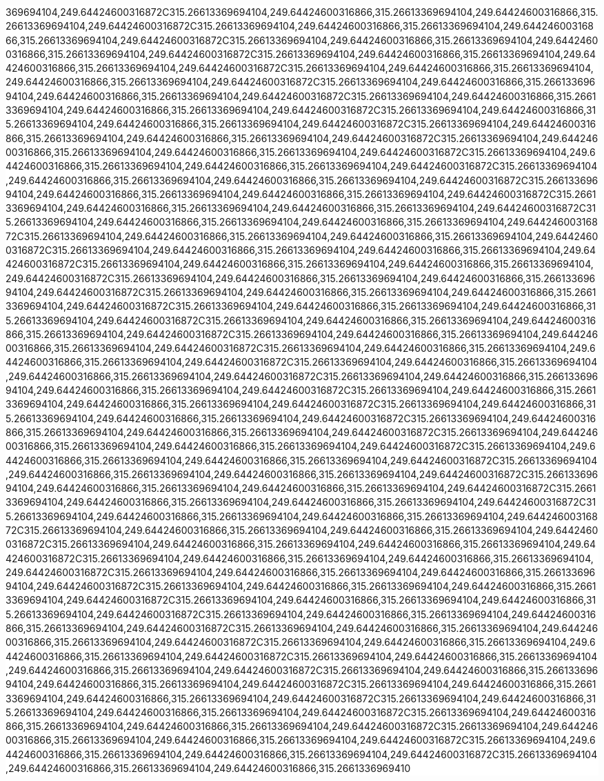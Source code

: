 369694104,249.64424600316872C315.26613369694104,249.64424600316866,315.26613369694104,249.64424600316866,315.26613369694104,249.64424600316872C315.26613369694104,249.64424600316866,315.26613369694104,249.64424600316866,315.26613369694104,249.64424600316872C315.26613369694104,249.64424600316866,315.26613369694104,249.64424600316866,315.26613369694104,249.64424600316872C315.26613369694104,249.64424600316866,315.26613369694104,249.64424600316866,315.26613369694104,249.64424600316872C315.26613369694104,249.64424600316866,315.26613369694104,249.64424600316866,315.26613369694104,249.64424600316872C315.26613369694104,249.64424600316866,315.26613369694104,249.64424600316866,315.26613369694104,249.64424600316872C315.26613369694104,249.64424600316866,315.26613369694104,249.64424600316866,315.26613369694104,249.64424600316872C315.26613369694104,249.64424600316866,315.26613369694104,249.64424600316866,315.26613369694104,249.64424600316872C315.26613369694104,249.64424600316866,315.26613369694104,249.64424600316866,315.26613369694104,249.64424600316872C315.26613369694104,249.64424600316866,315.26613369694104,249.64424600316866,315.26613369694104,249.64424600316872C315.26613369694104,249.64424600316866,315.26613369694104,249.64424600316866,315.26613369694104,249.64424600316872C315.26613369694104,249.64424600316866,315.26613369694104,249.64424600316866,315.26613369694104,249.64424600316872C315.26613369694104,249.64424600316866,315.26613369694104,249.64424600316866,315.26613369694104,249.64424600316872C315.26613369694104,249.64424600316866,315.26613369694104,249.64424600316866,315.26613369694104,249.64424600316872C315.26613369694104,249.64424600316866,315.26613369694104,249.64424600316866,315.26613369694104,249.64424600316872C315.26613369694104,249.64424600316866,315.26613369694104,249.64424600316866,315.26613369694104,249.64424600316872C315.26613369694104,249.64424600316866,315.26613369694104,249.64424600316866,315.26613369694104,249.64424600316872C315.26613369694104,249.64424600316866,315.26613369694104,249.64424600316866,315.26613369694104,249.64424600316872C315.26613369694104,249.64424600316866,315.26613369694104,249.64424600316866,315.26613369694104,249.64424600316872C315.26613369694104,249.64424600316866,315.26613369694104,249.64424600316866,315.26613369694104,249.64424600316872C315.26613369694104,249.64424600316866,315.26613369694104,249.64424600316866,315.26613369694104,249.64424600316872C315.26613369694104,249.64424600316866,315.26613369694104,249.64424600316866,315.26613369694104,249.64424600316872C315.26613369694104,249.64424600316866,315.26613369694104,249.64424600316866,315.26613369694104,249.64424600316872C315.26613369694104,249.64424600316866,315.26613369694104,249.64424600316866,315.26613369694104,249.64424600316872C315.26613369694104,249.64424600316866,315.26613369694104,249.64424600316866,315.26613369694104,249.64424600316872C315.26613369694104,249.64424600316866,315.26613369694104,249.64424600316866,315.26613369694104,249.64424600316872C315.26613369694104,249.64424600316866,315.26613369694104,249.64424600316866,315.26613369694104,249.64424600316872C315.26613369694104,249.64424600316866,315.26613369694104,249.64424600316866,315.26613369694104,249.64424600316872C315.26613369694104,249.64424600316866,315.26613369694104,249.64424600316866,315.26613369694104,249.64424600316872C315.26613369694104,249.64424600316866,315.26613369694104,249.64424600316866,315.26613369694104,249.64424600316872C315.26613369694104,249.64424600316866,315.26613369694104,249.64424600316866,315.26613369694104,249.64424600316872C315.26613369694104,249.64424600316866,315.26613369694104,249.64424600316866,315.26613369694104,249.64424600316872C315.26613369694104,249.64424600316866,315.26613369694104,249.64424600316866,315.26613369694104,249.64424600316872C315.26613369694104,249.64424600316866,315.26613369694104,249.64424600316866,315.26613369694104,249.64424600316872C315.26613369694104,249.64424600316866,315.26613369694104,249.64424600316866,315.26613369694104,249.64424600316872C315.26613369694104,249.64424600316866,315.26613369694104,249.64424600316866,315.26613369694104,249.64424600316872C315.26613369694104,249.64424600316866,315.26613369694104,249.64424600316866,315.26613369694104,249.64424600316872C315.26613369694104,249.64424600316866,315.26613369694104,249.64424600316866,315.26613369694104,249.64424600316872C315.26613369694104,249.64424600316866,315.26613369694104,249.64424600316866,315.26613369694104,249.64424600316872C315.26613369694104,249.64424600316866,315.26613369694104,249.64424600316866,315.26613369694104,249.64424600316872C315.26613369694104,249.64424600316866,315.26613369694104,249.64424600316866,315.26613369694104,249.64424600316872C315.26613369694104,249.64424600316866,315.26613369694104,249.64424600316866,315.26613369694104,249.64424600316872C315.26613369694104,249.64424600316866,315.26613369694104,249.64424600316866,315.26613369694104,249.64424600316872C315.26613369694104,249.64424600316866,315.26613369694104,249.64424600316866,315.26613369694104,249.64424600316872C315.26613369694104,249.64424600316866,315.26613369694104,249.64424600316866,315.26613369694104,249.64424600316872C315.26613369694104,249.64424600316866,315.26613369694104,249.64424600316866,315.26613369694104,249.64424600316872C315.26613369694104,249.64424600316866,315.26613369694104,249.64424600316866,315.26613369694104,249.64424600316872C315.26613369694104,249.64424600316866,315.26613369694104,249.64424600316866,315.26613369694104,249.64424600316872C315.26613369694104,249.64424600316866,315.26613369694104,249.64424600316866,315.26613369694104,249.64424600316872C315.26613369694104,249.64424600316866,315.26613369694104,249.64424600316866,315.26613369694104,249.64424600316872C315.26613369694104,249.64424600316866,315.26613369694104,249.64424600316866,315.26613369694104,249.64424600316872C315.26613369694104,249.64424600316866,315.26613369694104,249.64424600316866,315.2661336969410